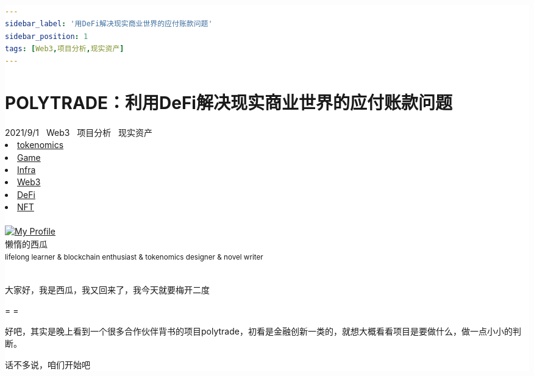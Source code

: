 ```yaml
---
sidebar_label: '用DeFi解决现实商业世界的应付账款问题'
sidebar_position: 1
tags: [Web3,项目分析,现实资产]
---
```


# POLYTRADE：利用DeFi解决现实商业世界的应付账款问题

<nav class="navbar">
  <div class="navbar__inner">
    <div class="navbar__items">
      <span class="badge badge--info">2021/9/1</span>&nbsp;&nbsp;
      <span class="badge badge--primary">Web3</span>&nbsp;&nbsp;
      <span class="badge badge--secondary">项目分析</span>&nbsp;&nbsp;
      <span class="badge badge--secondary">现实资产</span>
    </div>
    <div class="navbar__items navbar__items--right">
      <li class="pills__item"><a href="/docs/Blockchain/Jokenomics/002">tokenomics</a></li>
      <li class="pills__item"><a href="/docs/Blockchain/Game/005">Game</a></li>
      <li class="pills__item"><a href="/docs/Blockchain/Infra/002">Infra</a></li>
      <li class="pills__item pills__item--active"><a href="/docs/Blockchain/Web3/005">Web3</a></li>
      <li class="pills__item"><a href="/docs/Blockchain/DeFi/010">DeFi</a></li>
      <li class="pills__item"><a href="/docs/Blockchain/NFT/003">NFT</a></li>
    </div>
  </div>
</nav><br />

<div class="avatar">
  <a
    class="avatar__photo-link avatar__photo avatar__photo--lg"
    href="https://twitter.com/jokenomicser">
    <img
      alt="My Profile"
      src="https://avatars.githubusercontent.com/u/47141170" />
  </a>
  <div class="avatar__intro">
    <div class="avatar__name">懒惰的西瓜</div>
    <small class="avatar__subtitle">
      lifelong learner & blockchain enthusiast & tokenomics designer & novel writer
    </small>
  </div>
</div><br />

大家好，我是西瓜，我又回来了，我今天就要梅开二度

= =

好吧，其实是晚上看到一个很多合作伙伴背书的项目polytrade，初看是金融创新一类的，就想大概看看项目是要做什么，做一点小小的判断。

话不多说，咱们开始吧
